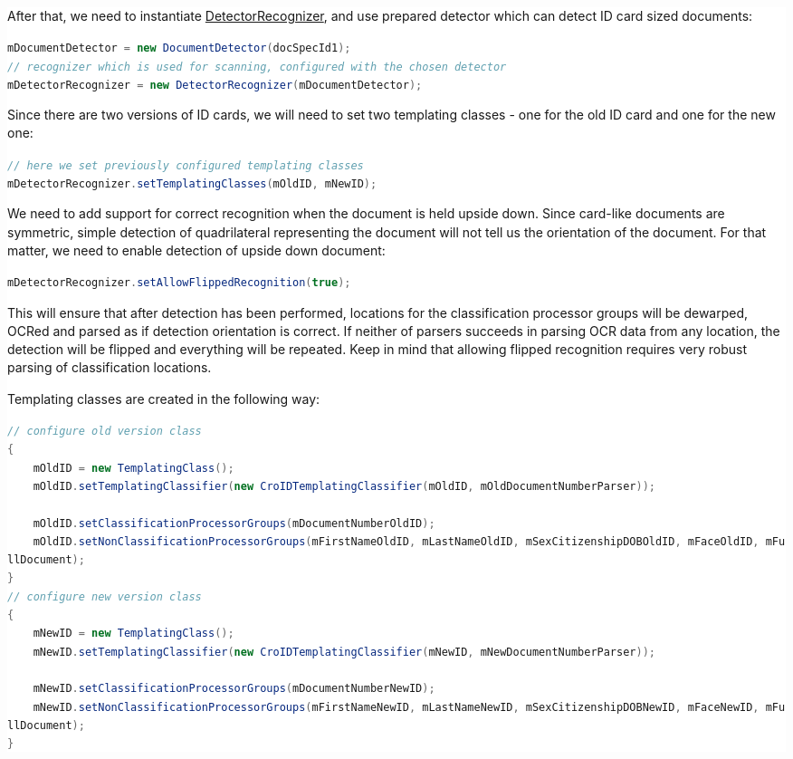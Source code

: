 After that, we need to instantiate [DetectorRecognizer](https://photopay.github.io/photopay-android/com/microblink/entities/recognizers/detector/DetectorRecognizer.html), and use prepared detector which can detect ID card sized documents:

```java
mDocumentDetector = new DocumentDetector(docSpecId1);
// recognizer which is used for scanning, configured with the chosen detector
mDetectorRecognizer = new DetectorRecognizer(mDocumentDetector);
```

Since there are two versions of ID cards, we will need to set two templating classes - one for the old ID card and one for the new one:

```java
// here we set previously configured templating classes
mDetectorRecognizer.setTemplatingClasses(mOldID, mNewID);
```

We need to add support for correct recognition when the document is held upside down. Since card-like documents are symmetric, simple detection of quadrilateral representing the document will not tell us the orientation of the document. For that matter, we need to enable detection of upside down document:

```java
mDetectorRecognizer.setAllowFlippedRecognition(true);
```

This will ensure that after detection has been performed, locations for the classification processor groups will be dewarped, OCRed and parsed as if detection orientation is correct. If neither of parsers succeeds in parsing OCR data from any location, the detection will be flipped and everything will be repeated. Keep in mind that allowing flipped recognition requires very robust parsing of classification locations.

Templating classes are created in the following way:

```java
// configure old version class
{
    mOldID = new TemplatingClass();
    mOldID.setTemplatingClassifier(new CroIDTemplatingClassifier(mOldID, mOldDocumentNumberParser));

    mOldID.setClassificationProcessorGroups(mDocumentNumberOldID);
    mOldID.setNonClassificationProcessorGroups(mFirstNameOldID, mLastNameOldID, mSexCitizenshipDOBOldID, mFaceOldID, mFullDocument);
}
// configure new version class
{
    mNewID = new TemplatingClass();
    mNewID.setTemplatingClassifier(new CroIDTemplatingClassifier(mNewID, mNewDocumentNumberParser));

    mNewID.setClassificationProcessorGroups(mDocumentNumberNewID);
    mNewID.setNonClassificationProcessorGroups(mFirstNameNewID, mLastNameNewID, mSexCitizenshipDOBNewID, mFaceNewID, mFullDocument);
}
```
